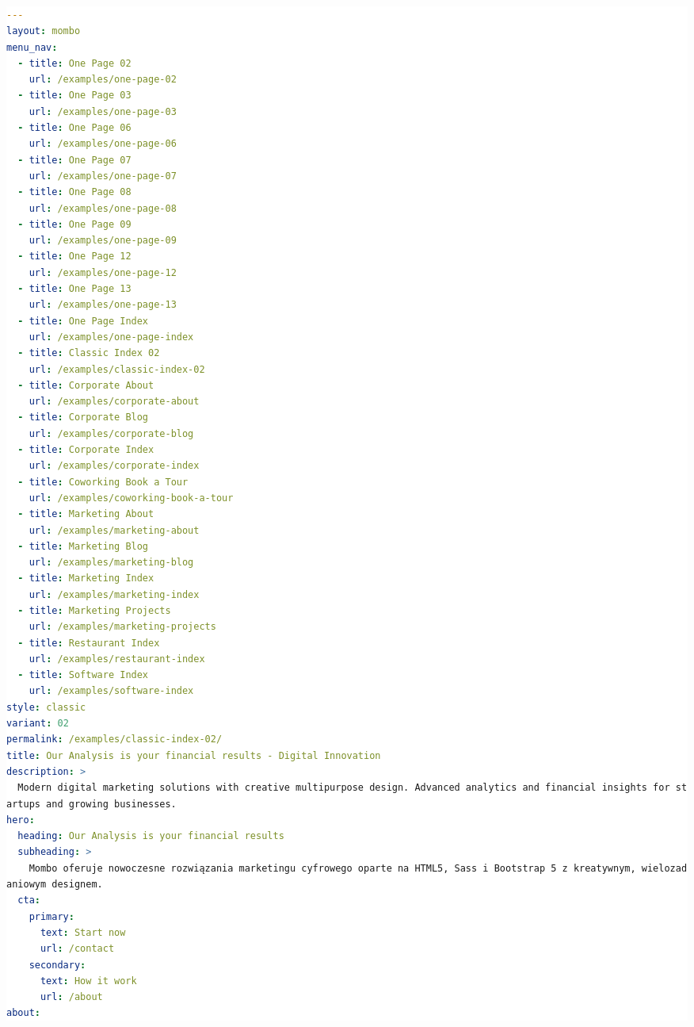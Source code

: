 ```yaml
---
layout: mombo
menu_nav:
  - title: One Page 02
    url: /examples/one-page-02
  - title: One Page 03
    url: /examples/one-page-03
  - title: One Page 06
    url: /examples/one-page-06
  - title: One Page 07
    url: /examples/one-page-07
  - title: One Page 08
    url: /examples/one-page-08
  - title: One Page 09
    url: /examples/one-page-09
  - title: One Page 12
    url: /examples/one-page-12
  - title: One Page 13
    url: /examples/one-page-13
  - title: One Page Index
    url: /examples/one-page-index
  - title: Classic Index 02
    url: /examples/classic-index-02
  - title: Corporate About
    url: /examples/corporate-about
  - title: Corporate Blog
    url: /examples/corporate-blog
  - title: Corporate Index
    url: /examples/corporate-index
  - title: Coworking Book a Tour
    url: /examples/coworking-book-a-tour
  - title: Marketing About
    url: /examples/marketing-about
  - title: Marketing Blog
    url: /examples/marketing-blog
  - title: Marketing Index
    url: /examples/marketing-index
  - title: Marketing Projects
    url: /examples/marketing-projects
  - title: Restaurant Index
    url: /examples/restaurant-index
  - title: Software Index
    url: /examples/software-index
style: classic
variant: 02
permalink: /examples/classic-index-02/
title: Our Analysis is your financial results - Digital Innovation
description: >
  Modern digital marketing solutions with creative multipurpose design. Advanced analytics and financial insights for startups and growing businesses.
hero:
  heading: Our Analysis is your financial results
  subheading: >
    Mombo oferuje nowoczesne rozwiązania marketingu cyfrowego oparte na HTML5, Sass i Bootstrap 5 z kreatywnym, wielozadaniowym designem.
  cta:
    primary:
      text: Start now
      url: /contact
    secondary:
      text: How it work
      url: /about
about:
```